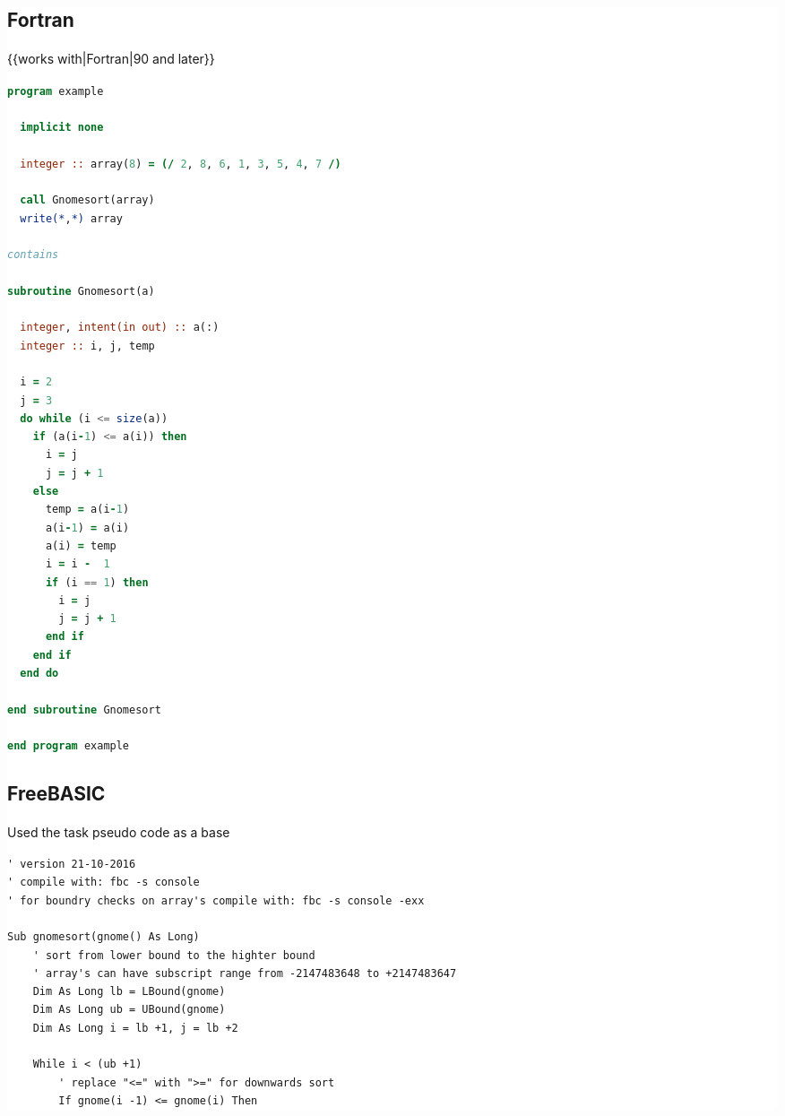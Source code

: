 

## Fortran

{{works with|Fortran|90 and later}}

```fortran
program example
 
  implicit none
 
  integer :: array(8) = (/ 2, 8, 6, 1, 3, 5, 4, 7 /)

  call Gnomesort(array)
  write(*,*) array

contains

subroutine Gnomesort(a)

  integer, intent(in out) :: a(:)
  integer :: i, j, temp

  i = 2
  j = 3
  do while (i <= size(a))
    if (a(i-1) <= a(i)) then
      i = j
      j = j + 1
    else
      temp = a(i-1)
      a(i-1) = a(i)
      a(i) = temp
      i = i -  1
      if (i == 1) then
        i = j
        j = j + 1
      end if
    end if
  end do

end subroutine Gnomesort
  
end program example
```


## FreeBASIC

Used the task pseudo code as a base

```freebasic
' version 21-10-2016
' compile with: fbc -s console
' for boundry checks on array's compile with: fbc -s console -exx

Sub gnomesort(gnome() As Long)
    ' sort from lower bound to the highter bound
    ' array's can have subscript range from -2147483648 to +2147483647
    Dim As Long lb = LBound(gnome)
    Dim As Long ub = UBound(gnome)
    Dim As Long i = lb +1, j = lb +2

    While i < (ub +1)
        ' replace "<=" with ">=" for downwards sort
        If gnome(i -1) <= gnome(i) Then
```